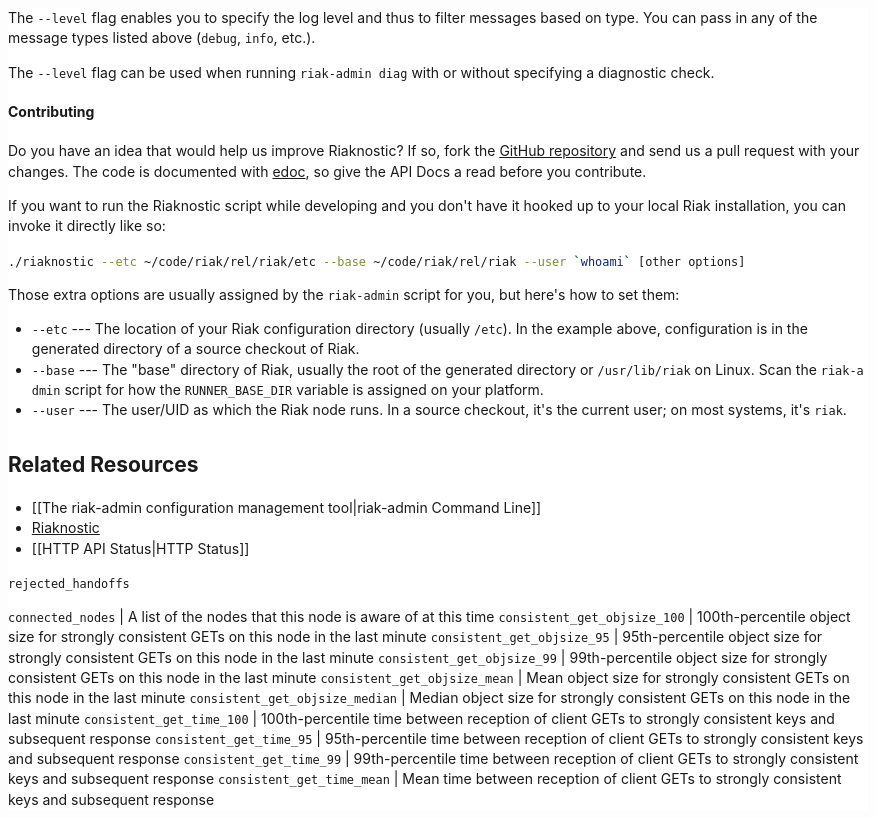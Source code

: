 The `--level` flag enables you to specify the log level and thus to
filter messages based on type. You can pass in any of the message types
listed above (`debug`, `info`, etc.).

The `--level` flag can be used when running `riak-admin diag` with or
without specifying a diagnostic check.

#### Contributing

Do you have an idea that would help us improve Riaknostic? If so, fork
the [GitHub repository](https://github.com/basho/riaknostic) and send us
a pull request with your changes. The code is documented with
[edoc](http://riaknostic.basho.com/edoc/index.html), so give the API
Docs a read before you contribute.

If you want to run the Riaknostic script while developing and you don't
have it hooked up to your local Riak installation, you can invoke it
directly like so:

```bash
./riaknostic --etc ~/code/riak/rel/riak/etc --base ~/code/riak/rel/riak --user `whoami` [other options]
```

Those extra options are usually assigned by the `riak-admin` script for
you, but here's how to set them:

* `--etc` --- The location of your Riak configuration directory (usually
  `/etc`). In the example above, configuration is in the generated
  directory of a source checkout of Riak.
* `--base` --- The "base" directory of Riak, usually the root of the
  generated directory or `/usr/lib/riak` on Linux. Scan the `riak-admin`
  script for how the `RUNNER_BASE_DIR` variable is assigned on your
  platform.
* `--user` --- The user/UID as which the Riak node runs. In a source
  checkout, it's the current user; on most systems, it's `riak`.

## Related Resources

- [[The riak-admin configuration management tool|riak-admin Command
  Line]]
- [Riaknostic](http://riaknostic.basho.com/)
- [[HTTP API Status|HTTP Status]]

`rejected_handoffs`



`connected_nodes`         | A list of the nodes that this node is aware of at this time
`consistent_get_objsize_100` | 100th-percentile object size for strongly consistent GETs on this node in the last minute
`consistent_get_objsize_95` | 95th-percentile object size for strongly consistent GETs on this node in the last minute
`consistent_get_objsize_99` | 99th-percentile object size for strongly consistent GETs on this node in the last minute
`consistent_get_objsize_mean` | Mean object size for strongly consistent GETs on this node in the last minute
`consistent_get_objsize_median` | Median object size for strongly consistent GETs on this node in the last minute
`consistent_get_time_100` | 100th-percentile time between reception of client GETs to strongly consistent keys and subsequent response
`consistent_get_time_95` | 95th-percentile time between reception of client GETs to strongly consistent keys and subsequent response
`consistent_get_time_99` | 99th-percentile time between reception of client GETs to strongly consistent keys and subsequent response
`consistent_get_time_mean` | Mean time between reception of client GETs to strongly consistent keys and subsequent response